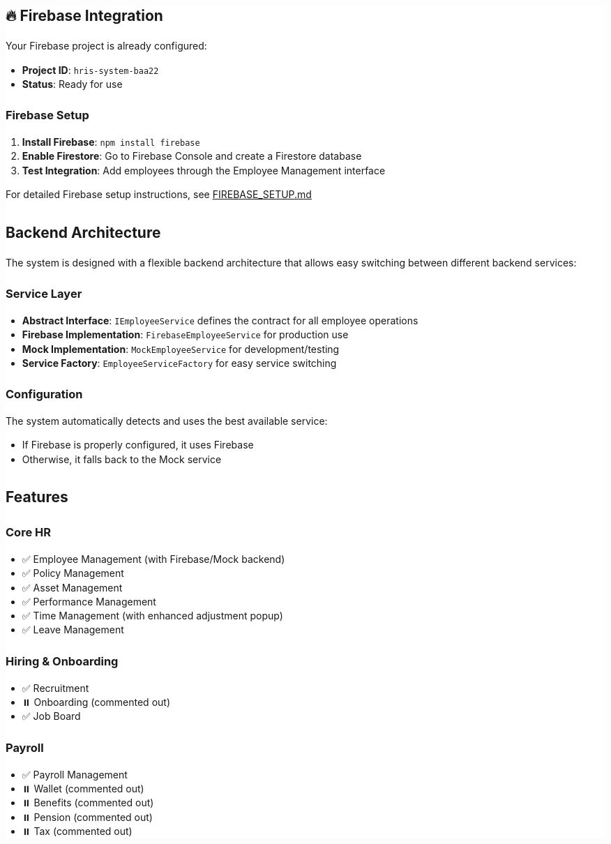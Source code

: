 ## 🔥 Firebase Integration

Your Firebase project is already configured:
- **Project ID**: `hris-system-baa22`
- **Status**: Ready for use

### Firebase Setup
1. **Install Firebase**: `npm install firebase`
2. **Enable Firestore**: Go to Firebase Console and create a Firestore database
3. **Test Integration**: Add employees through the Employee Management interface

For detailed Firebase setup instructions, see [FIREBASE_SETUP.md](./FIREBASE_SETUP.md)

## Backend Architecture

The system is designed with a flexible backend architecture that allows easy switching between different backend services:

### Service Layer
- **Abstract Interface**: `IEmployeeService` defines the contract for all employee operations
- **Firebase Implementation**: `FirebaseEmployeeService` for production use
- **Mock Implementation**: `MockEmployeeService` for development/testing
- **Service Factory**: `EmployeeServiceFactory` for easy service switching

### Configuration
The system automatically detects and uses the best available service:
- If Firebase is properly configured, it uses Firebase
- Otherwise, it falls back to the Mock service

## Features

### Core HR
- ✅ Employee Management (with Firebase/Mock backend)
- ✅ Policy Management
- ✅ Asset Management
- ✅ Performance Management
- ✅ Time Management (with enhanced adjustment popup)
- ✅ Leave Management

### Hiring & Onboarding
- ✅ Recruitment
- ⏸️ Onboarding (commented out)
- ✅ Job Board

### Payroll
- ✅ Payroll Management
- ⏸️ Wallet (commented out)
- ⏸️ Benefits (commented out)
- ⏸️ Pension (commented out)
- ⏸️ Tax (commented out)

